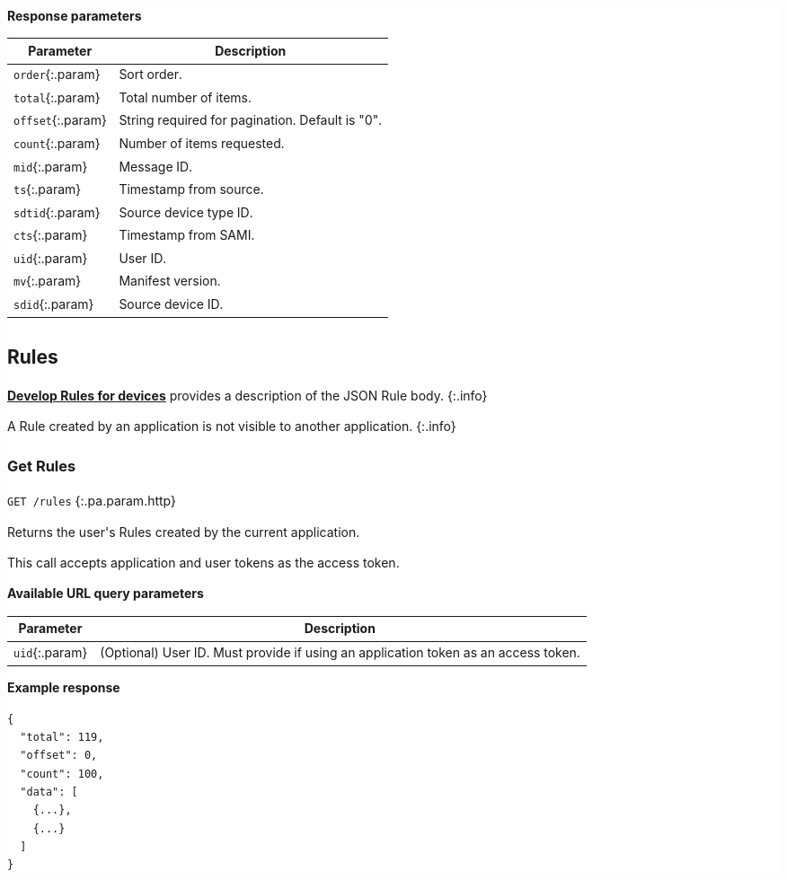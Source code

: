 **Response parameters**

|Parameter         |Description
|----------------- |------------------
|`order`{:.param} |Sort order.
|`total`{:.param} |Total number of items.
|`offset`{:.param} |String required for pagination. Default is "0".
|`count`{:.param} |Number of items requested.
|`mid`{:.param} |Message ID.
|`ts`{:.param} |Timestamp from source.
|`sdtid`{:.param} |Source device type ID.
|`cts`{:.param} |Timestamp from SAMI.
|`uid`{:.param} |User ID.
|`mv`{:.param} |Manifest version.
|`sdid`{:.param} |Source device ID.

## Rules

[**Develop Rules for devices**](/sami/advanced-features/develop-rules-for-devices.html) provides a description of the JSON Rule body.
{:.info}

A Rule created by an application is not visible to another application.
{:.info}

### Get Rules

`GET /rules`
{:.pa.param.http}

Returns the user's Rules created by the current application. 

This call accepts application and user tokens as the access token.

**Available URL query parameters**

|Parameter   |Description
|----------- |-------------
|`uid`{:.param} | (Optional) User ID. Must provide if using an application token as an access token.

**Example response**

~~~
{
  "total": 119,
  "offset": 0,
  "count": 100,
  "data": [
    {...},
    {...}
  ]
}
~~~
